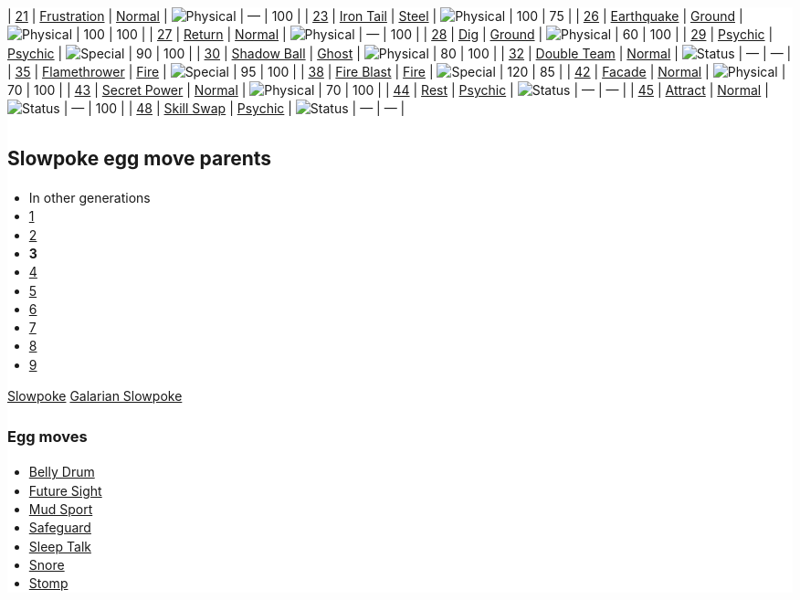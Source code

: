 | [21](/item/tm21 "TM21") | [Frustration](/move/frustration "View details for Frustration") | [Normal](/type/normal) | ![Physical](https://img.pokemondb.net/images/icons/move-physical.png "Physical") | —   | 100 |
| [23](/item/tm23 "TM23") | [Iron Tail](/move/iron-tail "View details for Iron Tail") | [Steel](/type/steel) | ![Physical](https://img.pokemondb.net/images/icons/move-physical.png "Physical") | 100 | 75  |
| [26](/item/tm26 "TM26") | [Earthquake](/move/earthquake "View details for Earthquake") | [Ground](/type/ground) | ![Physical](https://img.pokemondb.net/images/icons/move-physical.png "Physical") | 100 | 100 |
| [27](/item/tm27 "TM27") | [Return](/move/return "View details for Return") | [Normal](/type/normal) | ![Physical](https://img.pokemondb.net/images/icons/move-physical.png "Physical") | —   | 100 |
| [28](/item/tm28 "TM28") | [Dig](/move/dig "View details for Dig") | [Ground](/type/ground) | ![Physical](https://img.pokemondb.net/images/icons/move-physical.png "Physical") | 60  | 100 |
| [29](/item/tm29 "TM29") | [Psychic](/move/psychic "View details for Psychic") | [Psychic](/type/psychic) | ![Special](https://img.pokemondb.net/images/icons/move-special.png "Special") | 90  | 100 |
| [30](/item/tm30 "TM30") | [Shadow Ball](/move/shadow-ball "View details for Shadow Ball") | [Ghost](/type/ghost) | ![Physical](https://img.pokemondb.net/images/icons/move-physical.png "Physical") | 80  | 100 |
| [32](/item/tm32 "TM32") | [Double Team](/move/double-team "View details for Double Team") | [Normal](/type/normal) | ![Status](https://img.pokemondb.net/images/icons/move-status.png "Status") | —   | —   |
| [35](/item/tm35 "TM35") | [Flamethrower](/move/flamethrower "View details for Flamethrower") | [Fire](/type/fire) | ![Special](https://img.pokemondb.net/images/icons/move-special.png "Special") | 95  | 100 |
| [38](/item/tm38 "TM38") | [Fire Blast](/move/fire-blast "View details for Fire Blast") | [Fire](/type/fire) | ![Special](https://img.pokemondb.net/images/icons/move-special.png "Special") | 120 | 85  |
| [42](/item/tm42 "TM42") | [Facade](/move/facade "View details for Facade") | [Normal](/type/normal) | ![Physical](https://img.pokemondb.net/images/icons/move-physical.png "Physical") | 70  | 100 |
| [43](/item/tm43 "TM43") | [Secret Power](/move/secret-power "View details for Secret Power") | [Normal](/type/normal) | ![Physical](https://img.pokemondb.net/images/icons/move-physical.png "Physical") | 70  | 100 |
| [44](/item/tm44 "TM44") | [Rest](/move/rest "View details for Rest") | [Psychic](/type/psychic) | ![Status](https://img.pokemondb.net/images/icons/move-status.png "Status") | —   | —   |
| [45](/item/tm45 "TM45") | [Attract](/move/attract "View details for Attract") | [Normal](/type/normal) | ![Status](https://img.pokemondb.net/images/icons/move-status.png "Status") | —   | 100 |
| [48](/item/tm48 "TM48") | [Skill Swap](/move/skill-swap "View details for Skill Swap") | [Psychic](/type/psychic) | ![Status](https://img.pokemondb.net/images/icons/move-status.png "Status") | —   | —   |

## Slowpoke egg move parents

*   In other generations
*   [1](/pokedex/slowpoke/moves/1#egg-move-parents "Generation 1: Red, Blue, Yellow")
*   [2](/pokedex/slowpoke/moves/2#egg-move-parents "Generation 2: Gold, Silver, Crystal")
*   **3**
*   [4](/pokedex/slowpoke/moves/4#egg-move-parents "Generation 4: Diamond, Pearl, Platinum, HeartGold, SoulSilver")
*   [5](/pokedex/slowpoke/moves/5#egg-move-parents "Generation 5: Black, White, Black 2, White 2")
*   [6](/pokedex/slowpoke/moves/6#egg-move-parents "Generation 6: X, Y, Omega Ruby, Alpha Sapphire")
*   [7](/pokedex/slowpoke/moves/7#egg-move-parents "Generation 7: Sun, Moon, Ultra Sun, Ultra Moon, Let's Go Pikachu, Let's Go Eevee")
*   [8](/pokedex/slowpoke/moves/8#egg-move-parents "Generation 8: Sword, Shield, Brilliant Diamond, Shining Pearl, Legends: Arceus")
*   [9](/pokedex/slowpoke/moves/9#egg-move-parents "Generation 9: Scarlet, Violet")

[Slowpoke](#tab-eggmove-79) [Galarian Slowpoke](#tab-eggmove-11159)

### Egg moves

*   [Belly Drum](#eggmove--belly-drum)
*   [Future Sight](#eggmove--future-sight)
*   [Mud Sport](#eggmove--mud-sport)
*   [Safeguard](#eggmove--safeguard)
*   [Sleep Talk](#eggmove--sleep-talk)
*   [Snore](#eggmove--snore)
*   [Stomp](#eggmove--stomp)
